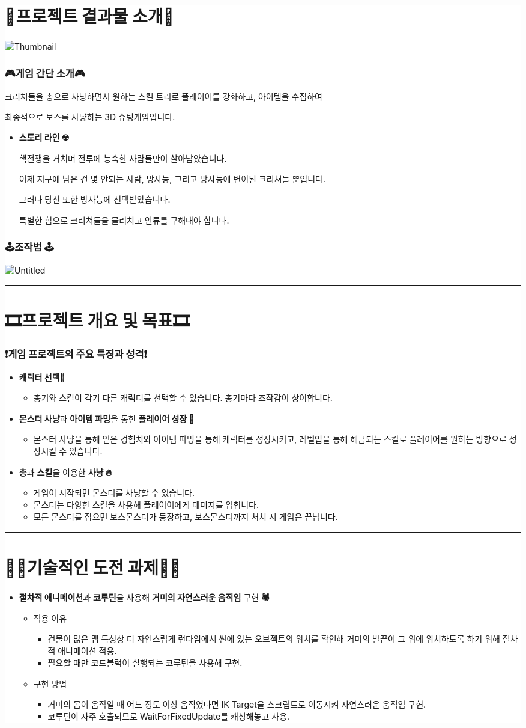 # 🔫프로젝트 결과물 소개🔫
![Thumbnail](https://github.com/516lkh/FinalProjectPublic/assets/82098924/91eb9362-ca28-4bbc-a582-5c8ef5e99ab8)
### 🎮︎게임 간단 소개🎮︎

크리쳐들을 총으로 사냥하면서 원하는 스킬 트리로 플레이어를 강화하고, 아이템을 수집하여 

최종적으로 보스를 사냥하는 3D 슈팅게임입니다.

- **스토리 라인 ☢︎**
    
    핵전쟁을 거치며 전투에 능숙한 사람들만이 살아남았습니다. 
    
    이제 지구에 남은 건 몇 안되는 사람, 방사능, 그리고 방사능에 변이된 크리쳐들 뿐입니다. 
    
    그러나 당신 또한 방사능에 선택받았습니다. 
    
    특별한 힘으로 크리쳐들을 물리치고 인류를 구해내야 합니다.
    

### 🕹️조작법 🕹️

<img width="1000" alt="Untitled" src="https://github.com/516lkh/FinalProjectPublic/assets/82098924/a3d74e65-8223-4ca1-aa72-bf897586917b">

---

# 🎞︎프로젝트 개요 및 목표🎞︎

### ❗게임 프로젝트의 주요 특징과 성격❗

- **캐릭터 선택🧍**
    - 총기와 스킬이 각기 다른 캐릭터를 선택할 수 있습니다. 총기마다 조작감이 상이합니다.
    
- **몬스터 사냥**과 **아이템 파밍**을 통한 **플레이어 성장 🎁**
    - 몬스터 사냥을 통해 얻은 경험치와 아이템 파밍을 통해 캐릭터를 성장시키고, 레벨업을 통해 해금되는 스킬로 플레이어를 원하는 방향으로 성장시킬 수 있습니다.
    
- **총**과 **스킬**을 이용한 **사냥 🔥**
    - 게임이 시작되면 몬스터를 사냥할 수 있습니다.
    - 몬스터는 다양한 스킬을 사용해 플레이어에게 데미지를 입힙니다.
    - 모든 몬스터를 잡으면 보스몬스터가 등장하고, 보스몬스터까지 처치 시 게임은 끝납니다.

---

# 👨‍💻기술적인 도전 과제👨‍💻

- **절차적 애니메이션**과 **코루틴**을 사용해 **거미의 자연스러운 움직임** 구현 **🕷**
    - 적용 이유
        - 건물이 많은 맵 특성상 더 자연스럽게 런타임에서 씬에 있는 오브젝트의 위치를 확인해 거미의 발끝이 그 위에 위치하도록 하기 위해 절차적 애니메이션 적용.
        - 필요할 때만 코드블럭이 실행되는 코루틴을 사용해 구현.
        
    - 구현 방법
        - 거미의 몸이 움직일 때 어느 정도 이상 움직였다면 IK Target을 스크립트로 이동시켜 자연스러운 움직임 구현.
        - 코루틴이 자주 호출되므로 WaitForFixedUpdate를 캐싱해놓고 사용.
        